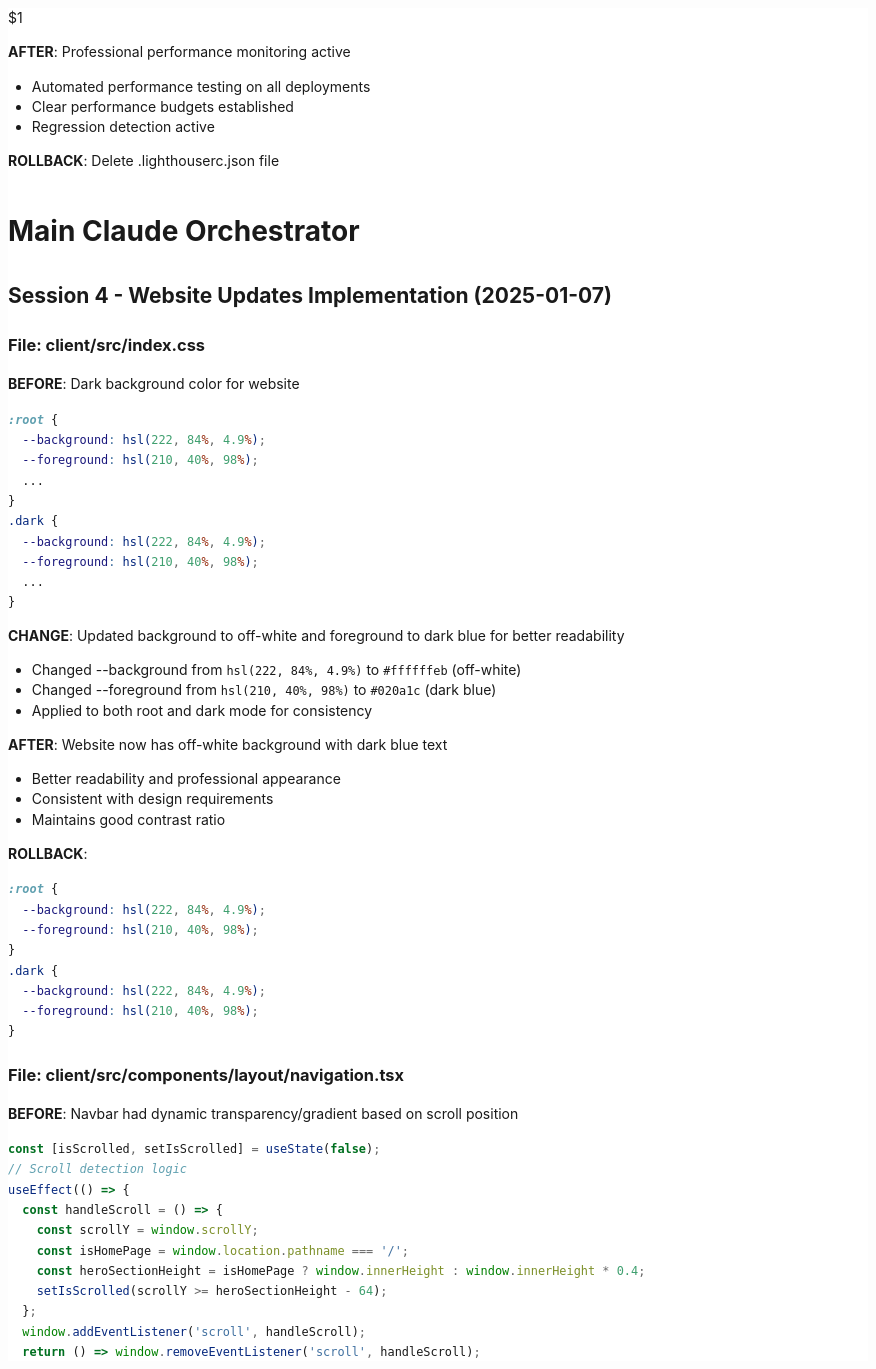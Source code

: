 $1

**AFTER**: Professional performance monitoring active
- Automated performance testing on all deployments
- Clear performance budgets established
- Regression detection active

**ROLLBACK**: Delete .lighthouserc.json file

# Main Claude Orchestrator #

## Session 4 - Website Updates Implementation (2025-01-07)

### File: client/src/index.css
**BEFORE**: Dark background color for website
```css
:root {
  --background: hsl(222, 84%, 4.9%);
  --foreground: hsl(210, 40%, 98%);
  ...
}
.dark {
  --background: hsl(222, 84%, 4.9%);
  --foreground: hsl(210, 40%, 98%);
  ...
}
```

**CHANGE**: Updated background to off-white and foreground to dark blue for better readability
- Changed --background from `hsl(222, 84%, 4.9%)` to `#ffffffeb` (off-white)
- Changed --foreground from `hsl(210, 40%, 98%)` to `#020a1c` (dark blue)
- Applied to both root and dark mode for consistency

**AFTER**: Website now has off-white background with dark blue text
- Better readability and professional appearance
- Consistent with design requirements
- Maintains good contrast ratio

**ROLLBACK**: 
```css
:root {
  --background: hsl(222, 84%, 4.9%);
  --foreground: hsl(210, 40%, 98%);
}
.dark {
  --background: hsl(222, 84%, 4.9%);
  --foreground: hsl(210, 40%, 98%);
}
```

### File: client/src/components/layout/navigation.tsx
**BEFORE**: Navbar had dynamic transparency/gradient based on scroll position
```typescript
const [isScrolled, setIsScrolled] = useState(false);
// Scroll detection logic
useEffect(() => {
  const handleScroll = () => {
    const scrollY = window.scrollY;
    const isHomePage = window.location.pathname === '/';
    const heroSectionHeight = isHomePage ? window.innerHeight : window.innerHeight * 0.4;
    setIsScrolled(scrollY >= heroSectionHeight - 64);
  };
  window.addEventListener('scroll', handleScroll);
  return () => window.removeEventListener('scroll', handleScroll);
```